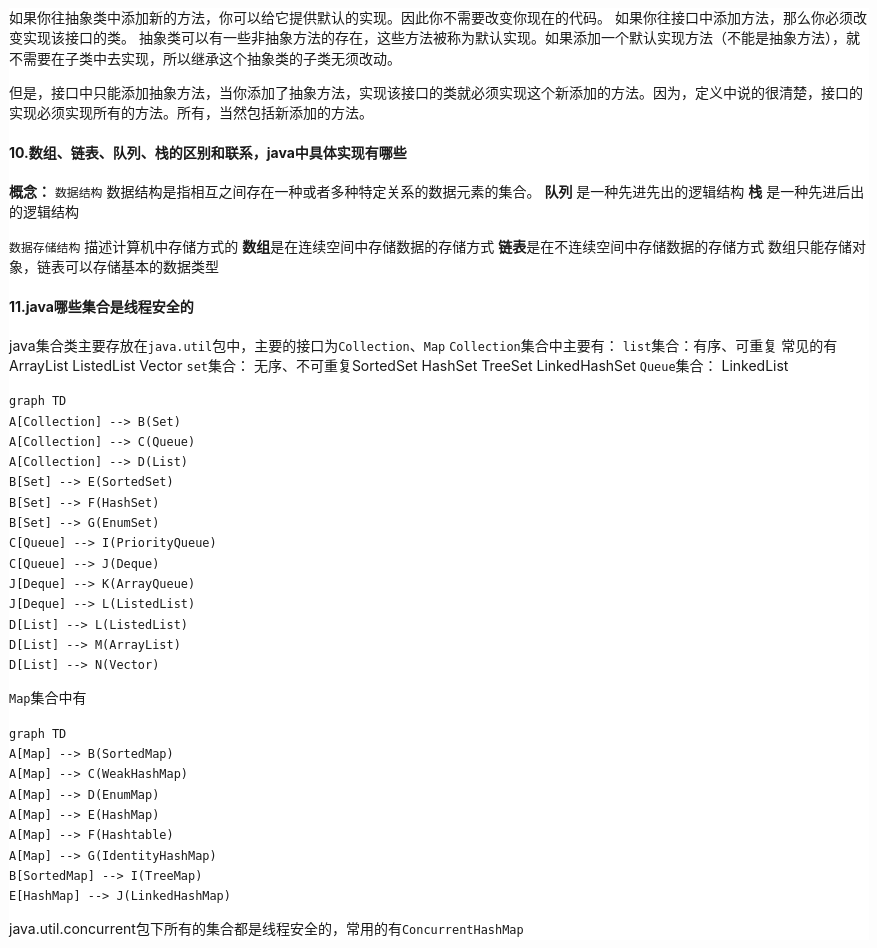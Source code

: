 如果你往抽象类中添加新的方法，你可以给它提供默认的实现。因此你不需要改变你现在的代码。 如果你往接口中添加方法，那么你必须改变实现该接口的类。
抽象类可以有一些非抽象方法的存在，这些方法被称为默认实现。如果添加一个默认实现方法（不能是抽象方法），就不需要在子类中去实现，所以继承这个抽象类的子类无须改动。

但是，接口中只能添加抽象方法，当你添加了抽象方法，实现该接口的类就必须实现这个新添加的方法。因为，定义中说的很清楚，接口的实现必须实现所有的方法。所有，当然包括新添加的方法。

#### 10.数组、链表、队列、栈的区别和联系，java中具体实现有哪些
**概念：**
`数据结构` 数据结构是指相互之间存在一种或者多种特定关系的数据元素的集合。
    **队列** 是一种先进先出的逻辑结构
    **栈** 是一种先进后出的逻辑结构

`数据存储结构` 描述计算机中存储方式的
    **数组**是在连续空间中存储数据的存储方式
    **链表**是在不连续空间中存储数据的存储方式
    数组只能存储对象，链表可以存储基本的数据类型

#### 11.java哪些集合是线程安全的
java集合类主要存放在`java.util`包中，主要的接口为`Collection`、`Map`
`Collection`集合中主要有：
`list`集合：有序、可重复 常见的有ArrayList ListedList Vector
`set`集合： 无序、不可重复SortedSet  HashSet TreeSet LinkedHashSet
`Queue`集合： LinkedList
```mermaid
graph TD
A[Collection] --> B(Set)
A[Collection] --> C(Queue)
A[Collection] --> D(List)
B[Set] --> E(SortedSet)
B[Set] --> F(HashSet)
B[Set] --> G(EnumSet)
C[Queue] --> I(PriorityQueue)
C[Queue] --> J(Deque)
J[Deque] --> K(ArrayQueue)
J[Deque] --> L(ListedList)
D[List] --> L(ListedList)
D[List] --> M(ArrayList)
D[List] --> N(Vector)
```
`Map`集合中有

```mermaid
graph TD
A[Map] --> B(SortedMap)
A[Map] --> C(WeakHashMap)
A[Map] --> D(EnumMap)
A[Map] --> E(HashMap)
A[Map] --> F(Hashtable)
A[Map] --> G(IdentityHashMap)
B[SortedMap] --> I(TreeMap)
E[HashMap] --> J(LinkedHashMap)
```
java.util.concurrent包下所有的集合都是线程安全的，常用的有`ConcurrentHashMap`

